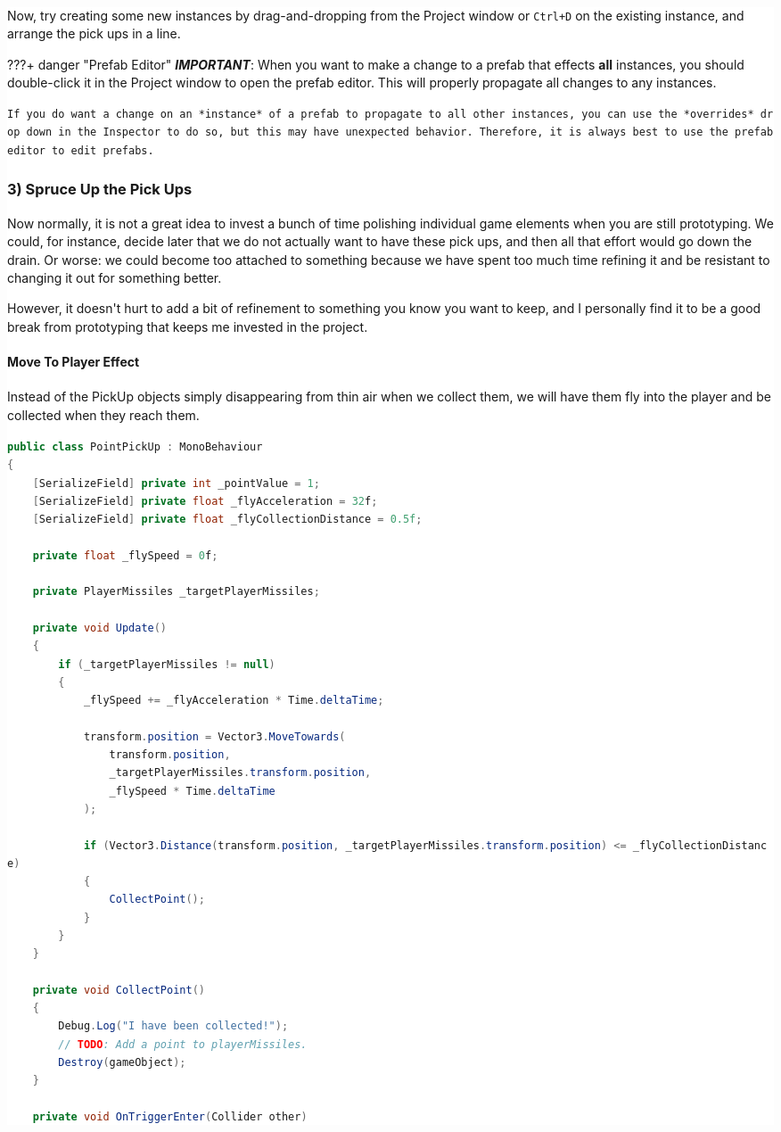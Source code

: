 Now, try creating some new instances by drag-and-dropping from the Project window or `Ctrl+D` on the existing instance, and arrange the pick ups in a line.

???+ danger "Prefab Editor"
    ***IMPORTANT***: When you want to make a change to a prefab that effects **all** instances, you should double-click it in the Project window to open the prefab editor. This will properly propagate all changes to any instances.

    If you do want a change on an *instance* of a prefab to propagate to all other instances, you can use the *overrides* drop down in the Inspector to do so, but this may have unexpected behavior. Therefore, it is always best to use the prefab editor to edit prefabs.

### 3) Spruce Up the Pick Ups
Now normally, it is not a great idea to invest a bunch of time polishing individual game elements when you are still prototyping. We could, for instance, decide later that we do not actually want to have these pick ups, and then all that effort would go down the drain. Or worse: we could become too attached to something because we have spent too much time refining it and be resistant to changing it out for something better.

However, it doesn't hurt to add a bit of refinement to something you know you want to keep, and I personally find it to be a good break from prototyping that keeps me invested in the project.

#### Move To Player Effect

Instead of the PickUp objects simply disappearing from thin air when we collect them, we will have them fly into the player and be collected when they reach them.

```cs title="PointPickUp.cs" linenums="1" hl_lines="4 5 7 9 11-28 34 45"
public class PointPickUp : MonoBehaviour
{
    [SerializeField] private int _pointValue = 1;
    [SerializeField] private float _flyAcceleration = 32f;
    [SerializeField] private float _flyCollectionDistance = 0.5f;

    private float _flySpeed = 0f;

    private PlayerMissiles _targetPlayerMissiles;

    private void Update()
    {
        if (_targetPlayerMissiles != null)
        {
            _flySpeed += _flyAcceleration * Time.deltaTime;
            
            transform.position = Vector3.MoveTowards(
                transform.position,
                _targetPlayerMissiles.transform.position,
                _flySpeed * Time.deltaTime
            );

            if (Vector3.Distance(transform.position, _targetPlayerMissiles.transform.position) <= _flyCollectionDistance)
            {
                CollectPoint();
            }
        }
    }

    private void CollectPoint()
    {
        Debug.Log("I have been collected!");
        // TODO: Add a point to playerMissiles.
        Destroy(gameObject);
    }

    private void OnTriggerEnter(Collider other)
```